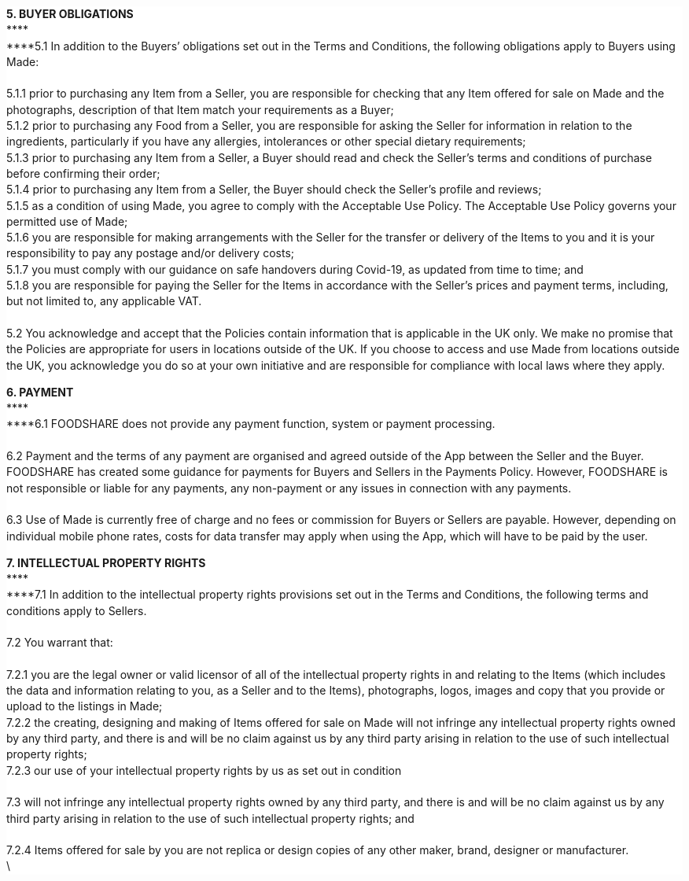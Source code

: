 **5. BUYER OBLIGATIONS** \
****\
****5.1 In addition to the Buyers’ obligations set out in the Terms and Conditions, the following obligations apply to Buyers using Made: \
\
5.1.1 prior to purchasing any Item from a Seller, you are responsible for checking that any Item offered for sale on Made and the photographs, description of that Item match your requirements as a Buyer; \
5.1.2 prior to purchasing any Food from a Seller, you are responsible for asking the Seller for information in relation to the ingredients, particularly if you have any allergies, intolerances or other special dietary requirements; \
5.1.3 prior to purchasing any Item from a Seller, a Buyer should read and check the Seller’s terms and conditions of purchase before confirming their order; \
5.1.4 prior to purchasing any Item from a Seller, the Buyer should check the Seller’s profile and reviews; \
5.1.5 as a condition of using Made, you agree to comply with the Acceptable Use Policy. The Acceptable Use Policy governs your permitted use of Made; \
5.1.6 you are responsible for making arrangements with the Seller for the transfer or delivery of the Items to you and it is your responsibility to pay any postage and/or delivery costs; \
5.1.7 you must comply with our guidance on safe handovers during Covid-19, as updated from time to time; and \
5.1.8 you are responsible for paying the Seller for the Items in accordance with the Seller’s prices and payment terms, including, but not limited to, any applicable VAT. \
\
5.2 You acknowledge and accept that the Policies contain information that is applicable in the UK only. We make no promise that the Policies are appropriate for users in locations outside of the UK. If you choose to access and use Made from locations outside the UK, you acknowledge you do so at your own initiative and are responsible for compliance with local laws where they apply.

**6. PAYMENT** \
****\
****6.1 FOODSHARE does not provide any payment function, system or payment processing. \
\
6.2 Payment and the terms of any payment are organised and agreed outside of the App between the Seller and the Buyer. FOODSHARE has created some guidance for payments for Buyers and Sellers in the Payments Policy. However, FOODSHARE is not responsible or liable for any payments, any non-payment or any issues in connection with any payments. \
\
6.3 Use of Made is currently free of charge and no fees or commission for Buyers or Sellers are payable. However, depending on individual mobile phone rates, costs for data transfer may apply when using the App, which will have to be paid by the user.

**7. INTELLECTUAL PROPERTY RIGHTS** \
****\
****7.1 In addition to the intellectual property rights provisions set out in the Terms and Conditions, the following terms and conditions apply to Sellers. \
\
7.2 You warrant that: \
\
7.2.1 you are the legal owner or valid licensor of all of the intellectual property rights in and relating to the Items (which includes the data and information relating to you, as a Seller and to the Items), photographs, logos, images and copy that you provide or upload to the listings in Made; \
7.2.2 the creating, designing and making of Items offered for sale on Made will not infringe any intellectual property rights owned by any third party, and there is and will be no claim against us by any third party arising in relation to the use of such intellectual property rights; \
7.2.3 our use of your intellectual property rights by us as set out in condition \
\
7.3 will not infringe any intellectual property rights owned by any third party, and there is and will be no claim against us by any third party arising in relation to the use of such intellectual property rights; and \
\
7.2.4 Items offered for sale by you are not replica or design copies of any other maker, brand, designer or manufacturer. \
\